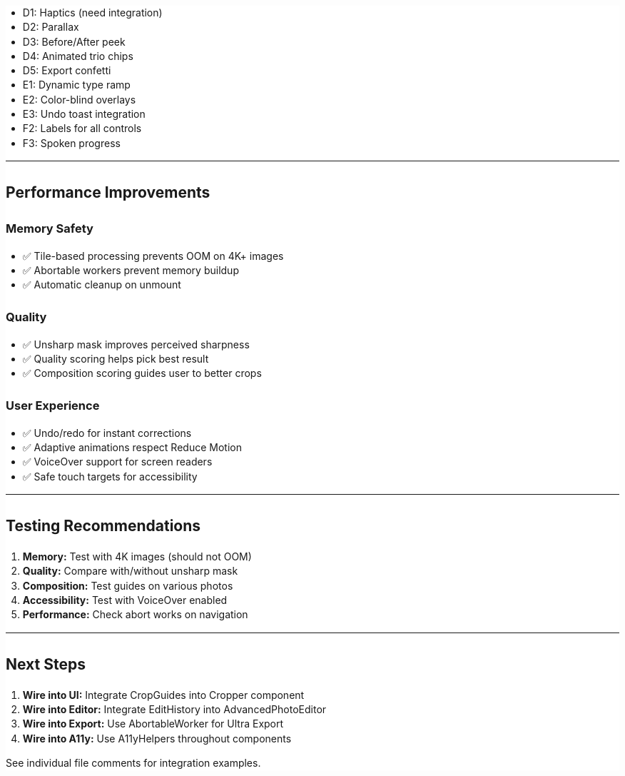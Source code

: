 - D1: Haptics (need integration)
- D2: Parallax
- D3: Before/After peek
- D4: Animated trio chips
- D5: Export confetti
- E1: Dynamic type ramp
- E2: Color-blind overlays
- E3: Undo toast integration
- F2: Labels for all controls
- F3: Spoken progress

---

## Performance Improvements

### Memory Safety
- ✅ Tile-based processing prevents OOM on 4K+ images
- ✅ Abortable workers prevent memory buildup
- ✅ Automatic cleanup on unmount

### Quality
- ✅ Unsharp mask improves perceived sharpness
- ✅ Quality scoring helps pick best result
- ✅ Composition scoring guides user to better crops

### User Experience
- ✅ Undo/redo for instant corrections
- ✅ Adaptive animations respect Reduce Motion
- ✅ VoiceOver support for screen readers
- ✅ Safe touch targets for accessibility

---

## Testing Recommendations

1. **Memory:** Test with 4K images (should not OOM)
2. **Quality:** Compare with/without unsharp mask
3. **Composition:** Test guides on various photos
4. **Accessibility:** Test with VoiceOver enabled
5. **Performance:** Check abort works on navigation

---

## Next Steps

1. **Wire into UI:** Integrate CropGuides into Cropper component
2. **Wire into Editor:** Integrate EditHistory into AdvancedPhotoEditor
3. **Wire into Export:** Use AbortableWorker for Ultra Export
4. **Wire into A11y:** Use A11yHelpers throughout components

See individual file comments for integration examples.

